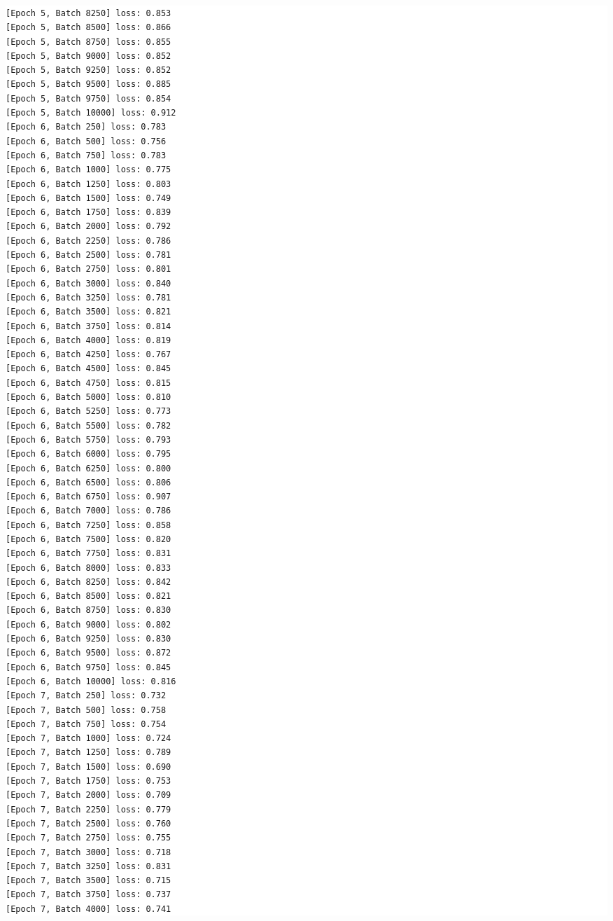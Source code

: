     [Epoch 5, Batch 8250] loss: 0.853
    [Epoch 5, Batch 8500] loss: 0.866
    [Epoch 5, Batch 8750] loss: 0.855
    [Epoch 5, Batch 9000] loss: 0.852
    [Epoch 5, Batch 9250] loss: 0.852
    [Epoch 5, Batch 9500] loss: 0.885
    [Epoch 5, Batch 9750] loss: 0.854
    [Epoch 5, Batch 10000] loss: 0.912
    [Epoch 6, Batch 250] loss: 0.783
    [Epoch 6, Batch 500] loss: 0.756
    [Epoch 6, Batch 750] loss: 0.783
    [Epoch 6, Batch 1000] loss: 0.775
    [Epoch 6, Batch 1250] loss: 0.803
    [Epoch 6, Batch 1500] loss: 0.749
    [Epoch 6, Batch 1750] loss: 0.839
    [Epoch 6, Batch 2000] loss: 0.792
    [Epoch 6, Batch 2250] loss: 0.786
    [Epoch 6, Batch 2500] loss: 0.781
    [Epoch 6, Batch 2750] loss: 0.801
    [Epoch 6, Batch 3000] loss: 0.840
    [Epoch 6, Batch 3250] loss: 0.781
    [Epoch 6, Batch 3500] loss: 0.821
    [Epoch 6, Batch 3750] loss: 0.814
    [Epoch 6, Batch 4000] loss: 0.819
    [Epoch 6, Batch 4250] loss: 0.767
    [Epoch 6, Batch 4500] loss: 0.845
    [Epoch 6, Batch 4750] loss: 0.815
    [Epoch 6, Batch 5000] loss: 0.810
    [Epoch 6, Batch 5250] loss: 0.773
    [Epoch 6, Batch 5500] loss: 0.782
    [Epoch 6, Batch 5750] loss: 0.793
    [Epoch 6, Batch 6000] loss: 0.795
    [Epoch 6, Batch 6250] loss: 0.800
    [Epoch 6, Batch 6500] loss: 0.806
    [Epoch 6, Batch 6750] loss: 0.907
    [Epoch 6, Batch 7000] loss: 0.786
    [Epoch 6, Batch 7250] loss: 0.858
    [Epoch 6, Batch 7500] loss: 0.820
    [Epoch 6, Batch 7750] loss: 0.831
    [Epoch 6, Batch 8000] loss: 0.833
    [Epoch 6, Batch 8250] loss: 0.842
    [Epoch 6, Batch 8500] loss: 0.821
    [Epoch 6, Batch 8750] loss: 0.830
    [Epoch 6, Batch 9000] loss: 0.802
    [Epoch 6, Batch 9250] loss: 0.830
    [Epoch 6, Batch 9500] loss: 0.872
    [Epoch 6, Batch 9750] loss: 0.845
    [Epoch 6, Batch 10000] loss: 0.816
    [Epoch 7, Batch 250] loss: 0.732
    [Epoch 7, Batch 500] loss: 0.758
    [Epoch 7, Batch 750] loss: 0.754
    [Epoch 7, Batch 1000] loss: 0.724
    [Epoch 7, Batch 1250] loss: 0.789
    [Epoch 7, Batch 1500] loss: 0.690
    [Epoch 7, Batch 1750] loss: 0.753
    [Epoch 7, Batch 2000] loss: 0.709
    [Epoch 7, Batch 2250] loss: 0.779
    [Epoch 7, Batch 2500] loss: 0.760
    [Epoch 7, Batch 2750] loss: 0.755
    [Epoch 7, Batch 3000] loss: 0.718
    [Epoch 7, Batch 3250] loss: 0.831
    [Epoch 7, Batch 3500] loss: 0.715
    [Epoch 7, Batch 3750] loss: 0.737
    [Epoch 7, Batch 4000] loss: 0.741